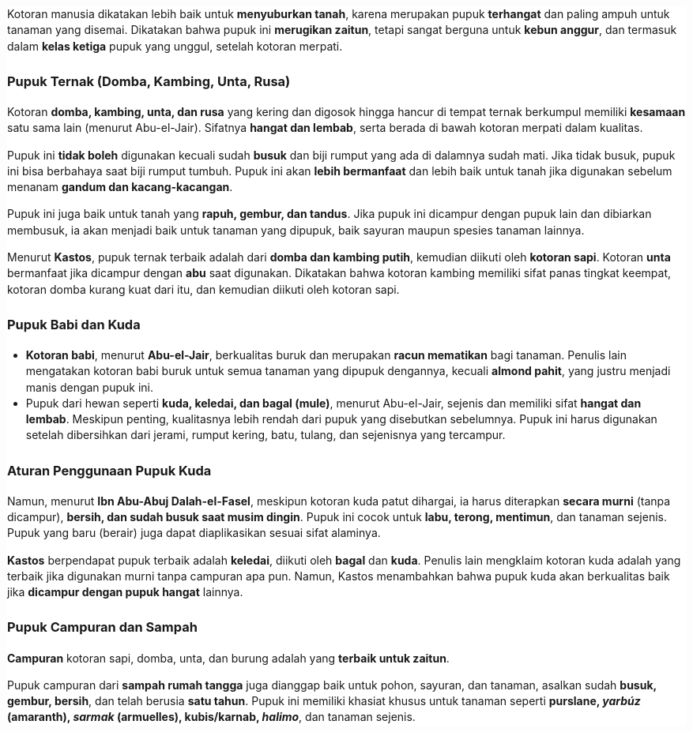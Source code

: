 Kotoran manusia dikatakan lebih baik untuk **menyuburkan tanah**, karena merupakan pupuk **terhangat** dan paling ampuh untuk tanaman yang disemai. Dikatakan bahwa pupuk ini **merugikan zaitun**, tetapi sangat berguna untuk **kebun anggur**, dan termasuk dalam **kelas ketiga** pupuk yang unggul, setelah kotoran merpati.

### Pupuk Ternak (Domba, Kambing, Unta, Rusa)

Kotoran **domba, kambing, unta, dan rusa** yang kering dan digosok hingga hancur di tempat ternak berkumpul memiliki **kesamaan** satu sama lain (menurut Abu-el-Jair). Sifatnya **hangat dan lembab**, serta berada di bawah kotoran merpati dalam kualitas.

Pupuk ini **tidak boleh** digunakan kecuali sudah **busuk** dan biji rumput yang ada di dalamnya sudah mati. Jika tidak busuk, pupuk ini bisa berbahaya saat biji rumput tumbuh. Pupuk ini akan **lebih bermanfaat** dan lebih baik untuk tanah jika digunakan sebelum menanam **gandum dan kacang-kacangan**.

Pupuk ini juga baik untuk tanah yang **rapuh, gembur, dan tandus**. Jika pupuk ini dicampur dengan pupuk lain dan dibiarkan membusuk, ia akan menjadi baik untuk tanaman yang dipupuk, baik sayuran maupun spesies tanaman lainnya.

Menurut **Kastos**, pupuk ternak terbaik adalah dari **domba dan kambing putih**, kemudian diikuti oleh **kotoran sapi**. Kotoran **unta** bermanfaat jika dicampur dengan **abu** saat digunakan. Dikatakan bahwa kotoran kambing memiliki sifat panas tingkat keempat, kotoran domba kurang kuat dari itu, dan kemudian diikuti oleh kotoran sapi.

### Pupuk Babi dan Kuda

* **Kotoran babi**, menurut **Abu-el-Jair**, berkualitas buruk dan merupakan **racun mematikan** bagi tanaman. Penulis lain mengatakan kotoran babi buruk untuk semua tanaman yang dipupuk dengannya, kecuali **almond pahit**, yang justru menjadi manis dengan pupuk ini.
* Pupuk dari hewan seperti **kuda, keledai, dan bagal (mule)**, menurut Abu-el-Jair, sejenis dan memiliki sifat **hangat dan lembab**. Meskipun penting, kualitasnya lebih rendah dari pupuk yang disebutkan sebelumnya. Pupuk ini harus digunakan setelah dibersihkan dari jerami, rumput kering, batu, tulang, dan sejenisnya yang tercampur.

### Aturan Penggunaan Pupuk Kuda

Namun, menurut **Ibn Abu-Abuj Dalah-el-Fasel**, meskipun kotoran kuda patut dihargai, ia harus diterapkan **secara murni** (tanpa dicampur), **bersih, dan sudah busuk saat musim dingin**. Pupuk ini cocok untuk **labu, terong, mentimun**, dan tanaman sejenis. Pupuk yang baru (berair) juga dapat diaplikasikan sesuai sifat alaminya.

**Kastos** berpendapat pupuk terbaik adalah **keledai**, diikuti oleh **bagal** dan **kuda**. Penulis lain mengklaim kotoran kuda adalah yang terbaik jika digunakan murni tanpa campuran apa pun. Namun, Kastos menambahkan bahwa pupuk kuda akan berkualitas baik jika **dicampur dengan pupuk hangat** lainnya.

### Pupuk Campuran dan Sampah

**Campuran** kotoran sapi, domba, unta, dan burung adalah yang **terbaik untuk zaitun**.

Pupuk campuran dari **sampah rumah tangga** juga dianggap baik untuk pohon, sayuran, dan tanaman, asalkan sudah **busuk, gembur, bersih**, dan telah berusia **satu tahun**. Pupuk ini memiliki khasiat khusus untuk tanaman seperti **purslane, *yarbúz* (amaranth), *sarmak* (armuelles), kubis/karnab, *halimo***, dan tanaman sejenis.
